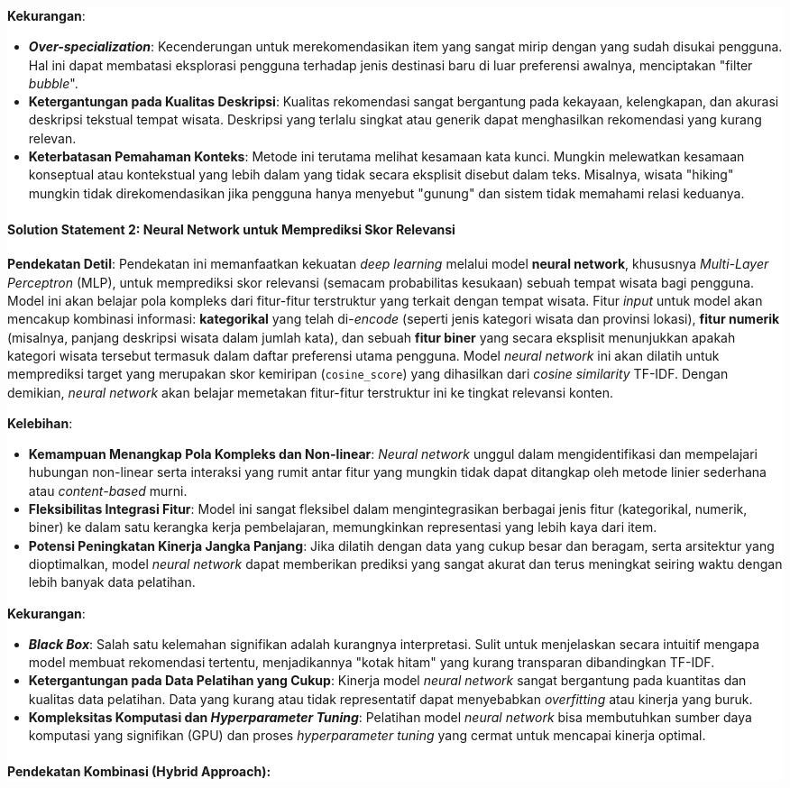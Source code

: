 **Kekurangan**:

  * ***Over-specialization***: Kecenderungan untuk merekomendasikan item yang sangat mirip dengan yang sudah disukai pengguna. Hal ini dapat membatasi eksplorasi pengguna terhadap jenis destinasi baru di luar preferensi awalnya, menciptakan "filter *bubble*".
  * **Ketergantungan pada Kualitas Deskripsi**: Kualitas rekomendasi sangat bergantung pada kekayaan, kelengkapan, dan akurasi deskripsi tekstual tempat wisata. Deskripsi yang terlalu singkat atau generik dapat menghasilkan rekomendasi yang kurang relevan.
  * **Keterbatasan Pemahaman Konteks**: Metode ini terutama melihat kesamaan kata kunci. Mungkin melewatkan kesamaan konseptual atau kontekstual yang lebih dalam yang tidak secara eksplisit disebut dalam teks. Misalnya, wisata "hiking" mungkin tidak direkomendasikan jika pengguna hanya menyebut "gunung" dan sistem tidak memahami relasi keduanya.

#### Solution Statement 2: Neural Network untuk Memprediksi Skor Relevansi

**Pendekatan Detil**:
Pendekatan ini memanfaatkan kekuatan *deep learning* melalui model **neural network**, khususnya *Multi-Layer Perceptron* (MLP), untuk memprediksi skor relevansi (semacam probabilitas kesukaan) sebuah tempat wisata bagi pengguna. Model ini akan belajar pola kompleks dari fitur-fitur terstruktur yang terkait dengan tempat wisata. Fitur *input* untuk model akan mencakup kombinasi informasi: **kategorikal** yang telah di-*encode* (seperti jenis kategori wisata dan provinsi lokasi), **fitur numerik** (misalnya, panjang deskripsi wisata dalam jumlah kata), dan sebuah **fitur biner** yang secara eksplisit menunjukkan apakah kategori wisata tersebut termasuk dalam daftar preferensi utama pengguna. Model *neural network* ini akan dilatih untuk memprediksi target yang merupakan skor kemiripan (`cosine_score`) yang dihasilkan dari *cosine similarity* TF-IDF. Dengan demikian, *neural network* akan belajar memetakan fitur-fitur terstruktur ini ke tingkat relevansi konten.

**Kelebihan**:

  * **Kemampuan Menangkap Pola Kompleks dan Non-linear**: *Neural network* unggul dalam mengidentifikasi dan mempelajari hubungan non-linear serta interaksi yang rumit antar fitur yang mungkin tidak dapat ditangkap oleh metode linier sederhana atau *content-based* murni.
  * **Fleksibilitas Integrasi Fitur**: Model ini sangat fleksibel dalam mengintegrasikan berbagai jenis fitur (kategorikal, numerik, biner) ke dalam satu kerangka kerja pembelajaran, memungkinkan representasi yang lebih kaya dari item.
  * **Potensi Peningkatan Kinerja Jangka Panjang**: Jika dilatih dengan data yang cukup besar dan beragam, serta arsitektur yang dioptimalkan, model *neural network* dapat memberikan prediksi yang sangat akurat dan terus meningkat seiring waktu dengan lebih banyak data pelatihan.

**Kekurangan**:

  * ***Black Box***: Salah satu kelemahan signifikan adalah kurangnya interpretasi. Sulit untuk menjelaskan secara intuitif mengapa model membuat rekomendasi tertentu, menjadikannya "kotak hitam" yang kurang transparan dibandingkan TF-IDF.
  * **Ketergantungan pada Data Pelatihan yang Cukup**: Kinerja model *neural network* sangat bergantung pada kuantitas dan kualitas data pelatihan. Data yang kurang atau tidak representatif dapat menyebabkan *overfitting* atau kinerja yang buruk.
  * **Kompleksitas Komputasi dan *Hyperparameter Tuning***: Pelatihan model *neural network* bisa membutuhkan sumber daya komputasi yang signifikan (GPU) dan proses *hyperparameter tuning* yang cermat untuk mencapai kinerja optimal.

#### Pendekatan Kombinasi (Hybrid Approach):
